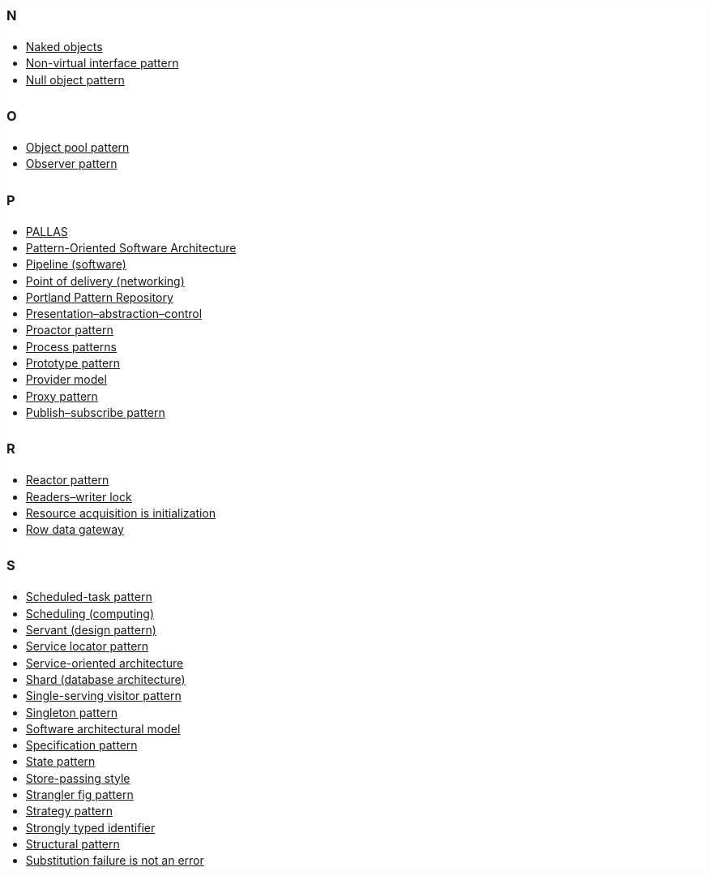 ### N

* [Naked objects](/wiki/Naked_objects "Naked objects")
* [Non-virtual interface pattern](/wiki/Non-virtual_interface_pattern "Non-virtual interface pattern")
* [Null object pattern](/wiki/Null_object_pattern "Null object pattern")

### O

* [Object pool pattern](/wiki/Object_pool_pattern "Object pool pattern")
* [Observer pattern](/wiki/Observer_pattern "Observer pattern")

### P

* [PALLAS](/wiki/PALLAS "PALLAS")
* [Pattern-Oriented Software Architecture](/wiki/Pattern-Oriented_Software_Architecture "Pattern-Oriented Software Architecture")
* [Pipeline (software)](/wiki/Pipeline_(software) "Pipeline (software)")
* [Point of delivery (networking)](/wiki/Point_of_delivery_(networking) "Point of delivery (networking)")
* [Portland Pattern Repository](/wiki/Portland_Pattern_Repository "Portland Pattern Repository")
* [Presentation–abstraction–control](/wiki/Presentation%E2%80%93abstraction%E2%80%93control "Presentation–abstraction–control")
* [Proactor pattern](/wiki/Proactor_pattern "Proactor pattern")
* [Process patterns](/wiki/Process_patterns "Process patterns")
* [Prototype pattern](/wiki/Prototype_pattern "Prototype pattern")
* [Provider model](/wiki/Provider_model "Provider model")
* [Proxy pattern](/wiki/Proxy_pattern "Proxy pattern")
* [Publish–subscribe pattern](/wiki/Publish%E2%80%93subscribe_pattern "Publish–subscribe pattern")

### R

* [Reactor pattern](/wiki/Reactor_pattern "Reactor pattern")
* [Readers–writer lock](/wiki/Readers%E2%80%93writer_lock "Readers–writer lock")
* [Resource acquisition is initialization](/wiki/Resource_acquisition_is_initialization "Resource acquisition is initialization")
* [Row data gateway](/wiki/Row_data_gateway "Row data gateway")

### S

* [Scheduled-task pattern](/wiki/Scheduled-task_pattern "Scheduled-task pattern")
* [Scheduling (computing)](/wiki/Scheduling_(computing) "Scheduling (computing)")
* [Servant (design pattern)](/wiki/Servant_(design_pattern) "Servant (design pattern)")
* [Service locator pattern](/wiki/Service_locator_pattern "Service locator pattern")
* [Service-oriented architecture](/wiki/Service-oriented_architecture "Service-oriented architecture")
* [Shard (database architecture)](/wiki/Shard_(database_architecture) "Shard (database architecture)")
* [Single-serving visitor pattern](/wiki/Single-serving_visitor_pattern "Single-serving visitor pattern")
* [Singleton pattern](/wiki/Singleton_pattern "Singleton pattern")
* [Software architectural model](/wiki/Software_architectural_model "Software architectural model")
* [Specification pattern](/wiki/Specification_pattern "Specification pattern")
* [State pattern](/wiki/State_pattern "State pattern")
* [Store-passing style](/wiki/Store-passing_style "Store-passing style")
* [Strangler fig pattern](/wiki/Strangler_fig_pattern "Strangler fig pattern")
* [Strategy pattern](/wiki/Strategy_pattern "Strategy pattern")
* [Strongly typed identifier](/wiki/Strongly_typed_identifier "Strongly typed identifier")
* [Structural pattern](/wiki/Structural_pattern "Structural pattern")
* [Substitution failure is not an error](/wiki/Substitution_failure_is_not_an_error "Substitution failure is not an error")
